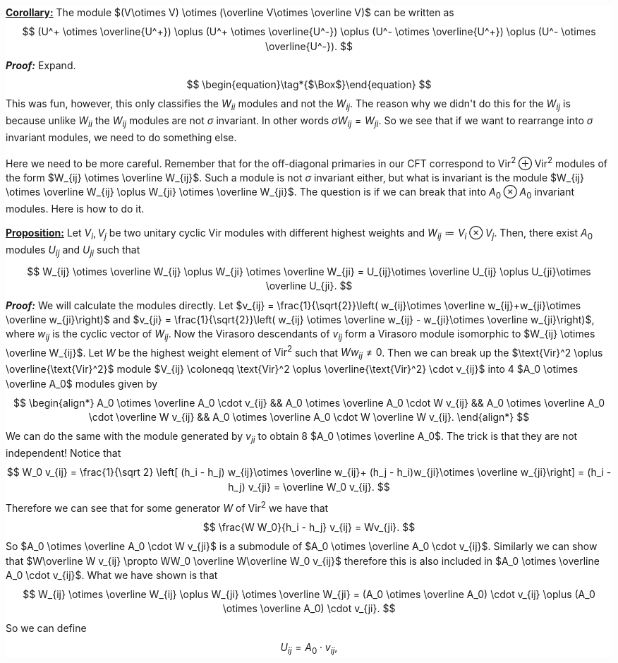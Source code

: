**<u>Corollary:</u>** The module $(V\otimes V) \otimes (\overline V\otimes \overline V)$ can be written as
$$
(U^+ \otimes \overline{U^+}) \oplus (U^+ \otimes \overline{U^-}) \oplus (U^- \otimes \overline{U^+}) \oplus (U^- \otimes \overline{U^-}).
$$
***Proof:*** Expand.
$$
\begin{equation}\tag*{$\Box$}\end{equation}
$$
This was fun, however, this only classifies the $W_{ii}$ modules and not the $W_{ij}$. The reason why we didn't do this for the $W_{ij}$ is because unlike $W_{ii}$ the $W_{ij}$ modules are not $\sigma$ invariant. In other words $\sigma W_{ij} = W_{ji}$. So we see that if we want to rearrange into $\sigma$ invariant modules, we need to do something else.

Here we need to be more careful. Remember that for the off-diagonal primaries in our CFT correspond to $\text{Vir}^2 \oplus \text{Vir}^2$ modules of the form $W_{ij} \otimes \overline W_{ij}$. Such a module is not $\sigma$ invariant either, but what is invariant is the module $W_{ij} \otimes \overline W_{ij} \oplus W_{ji} \otimes \overline W_{ji}$. The question is if we can break that into $A_0 \otimes A_0$ invariant modules. Here is how to do it.

**<u>Proposition:</u>** Let $V_i, V_j$ be two unitary cyclic $\text{Vir}$ modules with different highest weights and $W_{ij} \coloneqq V_i \otimes V_j$. Then, there exist $A_0$ modules $U_{ij}$ and $U_{ji}$ such that
$$
W_{ij} \otimes \overline W_{ij} \oplus W_{ji} \otimes \overline W_{ji} = U_{ij}\otimes \overline U_{ij} \oplus U_{ji}\otimes \overline U_{ji}.
$$
***Proof:*** We will calculate the modules directly. Let $v_{ij} = \frac{1}{\sqrt{2}}\left( w_{ij}\otimes \overline w_{ij}+w_{ji}\otimes \overline w_{ji}\right)$ and $v_{ji} = \frac{1}{\sqrt{2}}\left( w_{ij} \otimes \overline w_{ij} - w_{ji}\otimes \overline w_{ji}\right)$, where $w_{ij}$ is the cyclic vector of $W_{ij}$. Now the Virasoro descendants of $v_{ij}$ form a Virasoro module isomorphic to $W_{ij} \otimes \overline W_{ij}$. Let $W$ be the highest weight element of $\text{Vir}^2$ such that $Ww_{ij} \neq 0$. Then we can break up the $\text{Vir}^2 \oplus \overline{\text{Vir}^2}$ module $V_{ij} \coloneqq \text{Vir}^2 \oplus \overline{\text{Vir}^2} \cdot v_{ij}$ into 4 $A_0 \otimes \overline A_0$ modules given by 
$$
\begin{align*}
A_0 \otimes \overline A_0 \cdot v_{ij} && A_0 \otimes \overline A_0 \cdot W v_{ij} && A_0 \otimes \overline A_0 \cdot \overline W v_{ij} && A_0 \otimes \overline A_0 \cdot W \overline W v_{ij}.
\end{align*}
$$
We can do the same with the module generated by $v_{ji}$ to obtain 8 $A_0 \otimes \overline A_0$. The trick is that they are not independent! Notice that
$$
W_0 v_{ij} = \frac{1}{\sqrt 2} \left[ (h_i - h_j)  w_{ij}\otimes \overline w_{ij}+ (h_j - h_i)w_{ji}\otimes \overline w_{ji}\right] = (h_i - h_j) v_{ji} = \overline W_0 v_{ij}.
$$
Therefore we can see that for some generator $W$ of $\text{Vir}^2$ we have that
$$
\frac{W W_0}{h_i - h_j} v_{ij} = Wv_{ji}.
$$
So $A_0 \otimes \overline A_0 \cdot W v_{ji}$ is a submodule of $A_0 \otimes \overline A_0 \cdot v_{ij}$. Similarly we can show that $W\overline W v_{ij} \propto WW_0 \overline W\overline W_0 v_{ij}$ therefore this is also included in $A_0 \otimes \overline A_0 \cdot v_{ij}$. What we have shown is that
$$
W_{ij} \otimes \overline W_{ij} \oplus W_{ji} \otimes \overline W_{ji} = (A_0 \otimes \overline A_0) \cdot v_{ij} \oplus (A_0 \otimes \overline A_0) \cdot v_{ji}.
$$
So we can define 
$$
U_{ij} = A_0 \cdot v_{ij},
$$